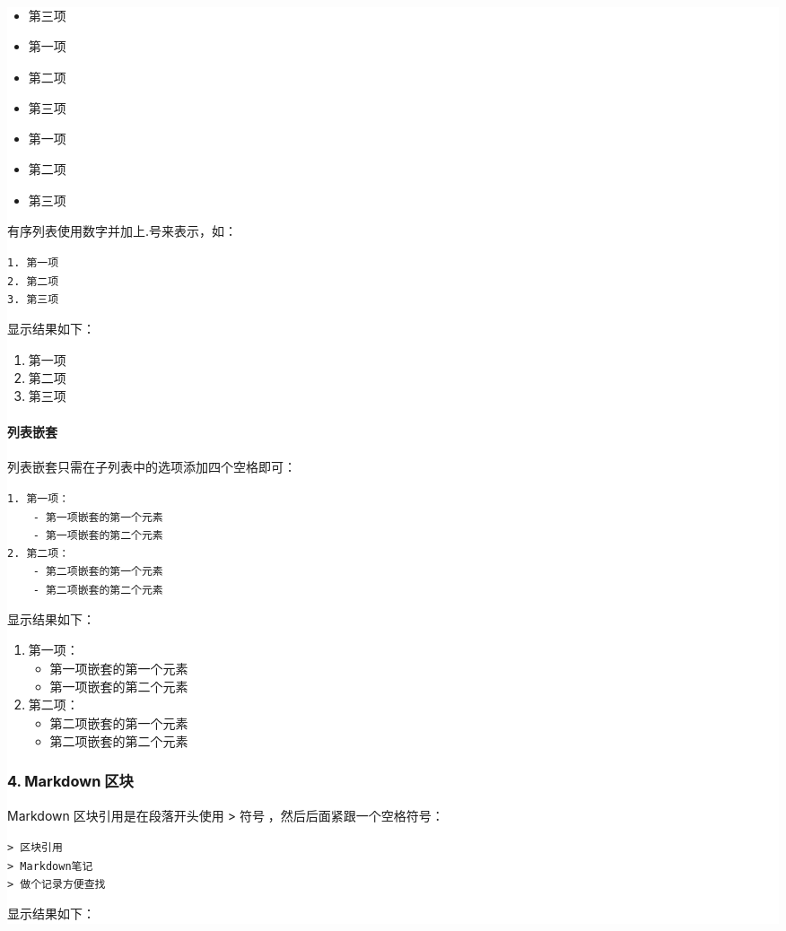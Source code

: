 * 第三项
+ 第一项

+ 第二项

+ 第三项
- 第一项

- 第二项

- 第三项

有序列表使用数字并加上.号来表示，如：

```
1. 第一项
2. 第二项
3. 第三项
```

显示结果如下：

1. 第一项
2. 第二项
3. 第三项

#### 列表嵌套

列表嵌套只需在子列表中的选项添加四个空格即可：

```
1. 第一项：
    - 第一项嵌套的第一个元素
    - 第一项嵌套的第二个元素
2. 第二项：
    - 第二项嵌套的第一个元素
    - 第二项嵌套的第二个元素
```

显示结果如下：

1. 第一项：
   - 第一项嵌套的第一个元素
   - 第一项嵌套的第二个元素
2. 第二项：
   - 第二项嵌套的第一个元素
   - 第二项嵌套的第二个元素

### 4. Markdown 区块

Markdown 区块引用是在段落开头使用 > 符号 ，然后后面紧跟一个空格符号：

```
> 区块引用
> Markdown笔记
> 做个记录方便查找
```

显示结果如下：
